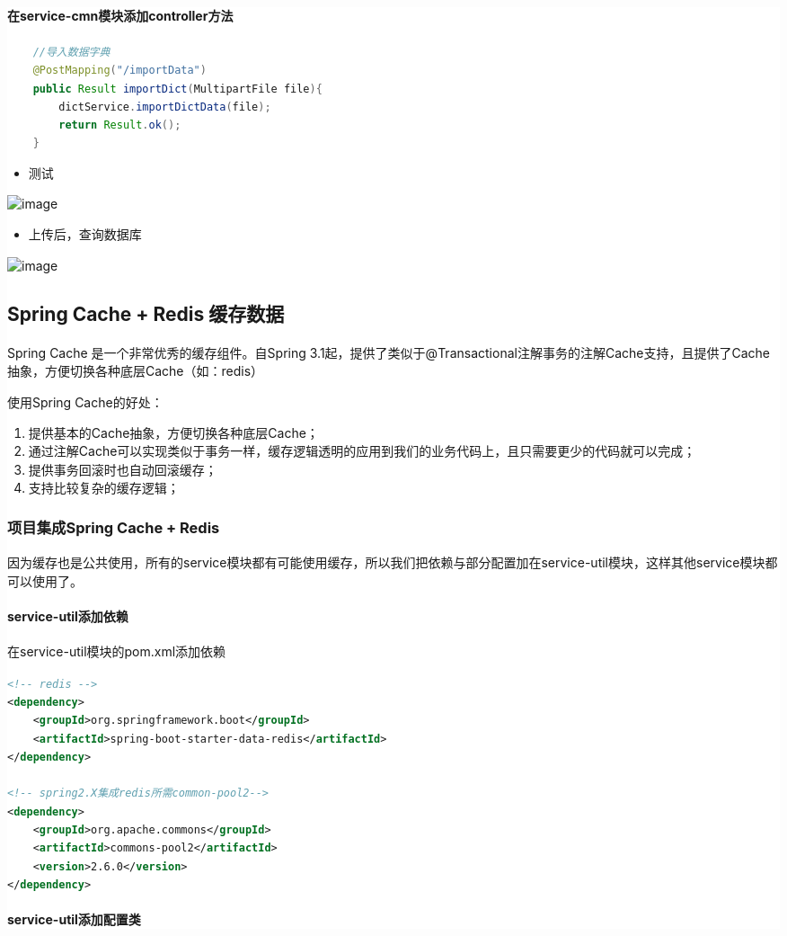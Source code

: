 #### 在service-cmn模块添加controller方法

```java
    //导入数据字典
    @PostMapping("/importData")
    public Result importDict(MultipartFile file){
        dictService.importDictData(file);
        return Result.ok();
    }
```

+ 测试

![image](https://cdn.jsdmirror.com//gh/xustudyxu/image-hosting1@master/20221024/image.3onb27ilxv4.webp)

+ 上传后，查询数据库

![image](https://cdn.jsdmirror.com//gh/xustudyxu/image-hosting1@master/20221024/image.3ptrf4k2amg0.webp)

## Spring Cache + Redis 缓存数据

Spring Cache 是一个非常优秀的缓存组件。自Spring 3.1起，提供了类似于@Transactional注解事务的注解Cache支持，且提供了Cache抽象，方便切换各种底层Cache（如：redis）

使用Spring Cache的好处：

1. 提供基本的Cache抽象，方便切换各种底层Cache；
2. 通过注解Cache可以实现类似于事务一样，缓存逻辑透明的应用到我们的业务代码上，且只需要更少的代码就可以完成；
3. 提供事务回滚时也自动回滚缓存；
4. 支持比较复杂的缓存逻辑；

### 项目集成Spring Cache + Redis

因为缓存也是公共使用，所有的service模块都有可能使用缓存，所以我们把依赖与部分配置加在service-util模块，这样其他service模块都可以使用了。

#### service-util添加依赖

在service-util模块的pom.xml添加依赖

```xml
<!-- redis -->
<dependency>
	<groupId>org.springframework.boot</groupId>
	<artifactId>spring-boot-starter-data-redis</artifactId>
</dependency>

<!-- spring2.X集成redis所需common-pool2-->
<dependency>
	<groupId>org.apache.commons</groupId>
	<artifactId>commons-pool2</artifactId>
	<version>2.6.0</version>
</dependency>
```

#### service-util添加配置类

